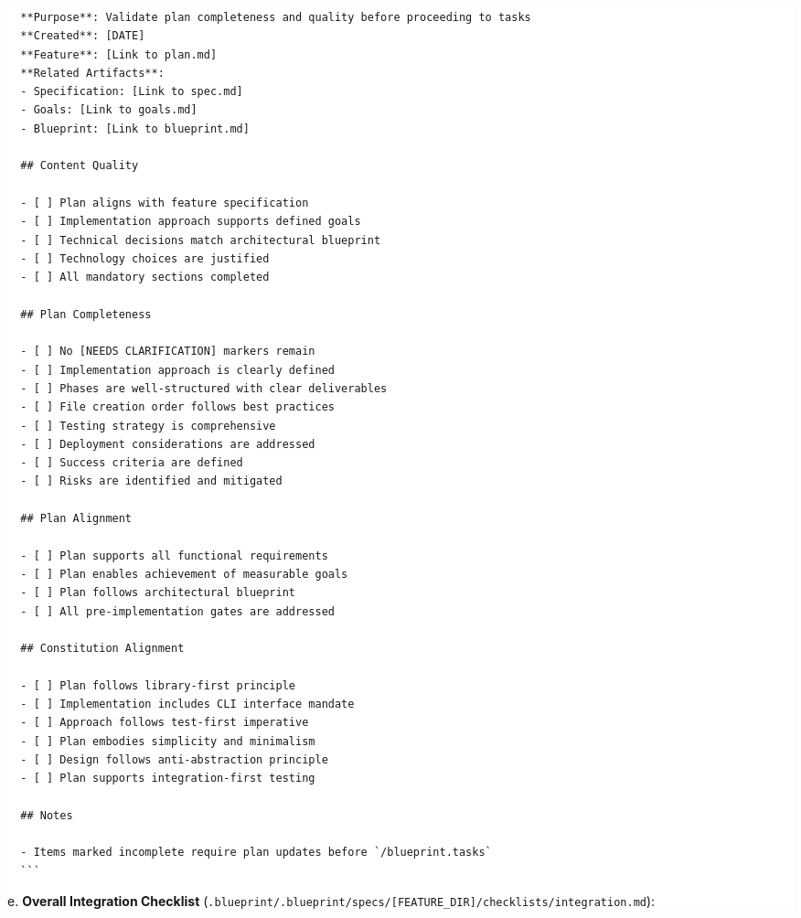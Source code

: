       **Purpose**: Validate plan completeness and quality before proceeding to tasks
      **Created**: [DATE]
      **Feature**: [Link to plan.md]
      **Related Artifacts**:
      - Specification: [Link to spec.md]
      - Goals: [Link to goals.md]
      - Blueprint: [Link to blueprint.md]
      
      ## Content Quality
      
      - [ ] Plan aligns with feature specification
      - [ ] Implementation approach supports defined goals
      - [ ] Technical decisions match architectural blueprint
      - [ ] Technology choices are justified
      - [ ] All mandatory sections completed
      
      ## Plan Completeness
      
      - [ ] No [NEEDS CLARIFICATION] markers remain
      - [ ] Implementation approach is clearly defined
      - [ ] Phases are well-structured with clear deliverables
      - [ ] File creation order follows best practices
      - [ ] Testing strategy is comprehensive
      - [ ] Deployment considerations are addressed
      - [ ] Success criteria are defined
      - [ ] Risks are identified and mitigated
      
      ## Plan Alignment
      
      - [ ] Plan supports all functional requirements
      - [ ] Plan enables achievement of measurable goals
      - [ ] Plan follows architectural blueprint
      - [ ] All pre-implementation gates are addressed
      
      ## Constitution Alignment
      
      - [ ] Plan follows library-first principle
      - [ ] Implementation includes CLI interface mandate
      - [ ] Approach follows test-first imperative
      - [ ] Plan embodies simplicity and minimalism
      - [ ] Design follows anti-abstraction principle
      - [ ] Plan supports integration-first testing
      
      ## Notes
      
      - Items marked incomplete require plan updates before `/blueprint.tasks`
      ```
   
   e. **Overall Integration Checklist** (`.blueprint/.blueprint/specs/[FEATURE_DIR]/checklists/integration.md`):
   